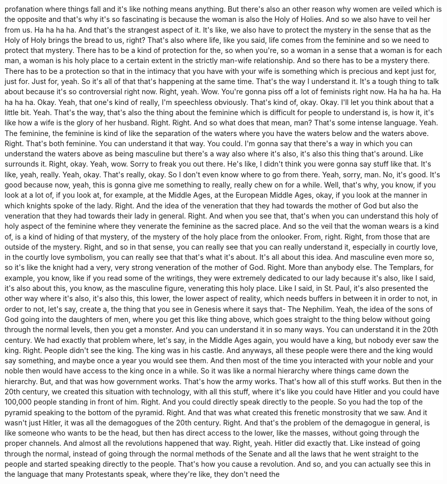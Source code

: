 profanation where things fall and it's like nothing means anything. But there's also an other reason why women are veiled which is the opposite and that's why it's so fascinating is because the woman is also the Holy of Holies. And so we also have to veil her from us. Ha ha ha ha. And that's the strangest aspect of it. It's like, we also have to protect the mystery in the sense that as the Holy of Holy brings the bread to us, right? That's also where life, like you said, life comes from the feminine and so we need to protect that mystery. There has to be a kind of protection for the, so when you're, so a woman in a sense that a woman is for each man, a woman is his holy place to a certain extent in the strictly man-wife relationship. And so there has to be a mystery there. There has to be a protection so that in the intimacy that you have with your wife is something which is precious and kept just for, just for. Just for, yeah. So it's all of that that's happening at the same time. That's the way I understand it. It's a tough thing to talk about because it's so controversial right now. Right, yeah. Wow. You're gonna piss off a lot of feminists right now. Ha ha ha ha. Ha ha ha ha. Okay. Yeah, that one's kind of really, I'm speechless obviously. That's kind of, okay. Okay. I'll let you think about that a little bit. Yeah. That's the way, that's also the thing about the feminine which is difficult for people to understand is, is how it, it's like how a wife is the glory of her husband. Right. Right. And so what does that mean, man? That's some intense language. Yeah. The feminine, the feminine is kind of like the separation of the waters where you have the waters below and the waters above. Right. That's both feminine. You can understand it that way. You could. I'm gonna say that there's a way in which you can understand the waters above as being masculine but there's a way also where it's also, it's also this thing that's around. Like surrounds it. Right, okay. Yeah, wow. Sorry to freak you out there. He's like, I didn't think you were gonna say stuff like that. It's like, yeah, really. Yeah, okay. That's really, okay. So I don't even know where to go from there. Yeah, sorry, man. No, it's good. It's good because now, yeah, this is gonna give me something to really, really chew on for a while. Well, that's why, you know, if you look at a lot of, if you look at, for example, at the Middle Ages, at the European Middle Ages, okay, if you look at the manner in which knights spoke of the lady. Right. And the idea of the veneration that they had towards the mother of God but also the veneration that they had towards their lady in general. Right. And when you see that, that's when you can understand this holy of holy aspect of the feminine where they venerate the feminine as the sacred place. And so the veil that the woman wears is a kind of, is a kind of hiding of that mystery, of the mystery of the holy place from the onlooker. From, right. Right, from those that are outside of the mystery. Right, and so in that sense, you can really see that you can really understand it, especially in courtly love, in the courtly love symbolism, you can really see that that's what it's about. It's all about this idea. And masculine even more so, so it's like the knight had a very, very strong veneration of the mother of God. Right. More than anybody else. The Templars, for example, you know, like if you read some of the writings, they were extremely dedicated to our lady because it's also, like I said, it's also about this, you know, as the masculine figure, venerating this holy place. Like I said, in St. Paul, it's also presented the other way where it's also, it's also this, this lower, the lower aspect of reality, which needs buffers in between it in order to not, in order to not, let's say, create a, the thing that you see in Genesis where it says that- The Nephilim. Yeah, the idea of the sons of God going into the daughters of men, where you get this like thing above, which goes straight to the thing below without going through the normal levels, then you get a monster. And you can understand it in so many ways. You can understand it in the 20th century. We had exactly that problem where, let's say, in the Middle Ages again, you would have a king, but nobody ever saw the king. Right. People didn't see the king. The king was in his castle. And anyways, all these people were there and the king would say something, and maybe once a year you would see them. And then most of the time you interacted with your noble and your noble then would have access to the king once in a while. So it was like a normal hierarchy where things came down the hierarchy. But, and that was how government works. That's how the army works. That's how all of this stuff works. But then in the 20th century, we created this situation with technology, with all this stuff, where it's like you could have Hitler and you could have 100,000 people standing in front of him. Right. And you could directly speak directly to the people. So you had the top of the pyramid speaking to the bottom of the pyramid. Right. And that was what created this frenetic monstrosity that we saw. And it wasn't just Hitler, it was all the demagogues of the 20th century. Right. And that's the problem of the demagogue in general, is like someone who wants to be the head, but then has direct access to the lower, like the masses, without going through the proper channels. And almost all the revolutions happened that way. Right, yeah. Hitler did exactly that. Like instead of going through the normal, instead of going through the normal methods of the Senate and all the laws that he went straight to the people and started speaking directly to the people. That's how you cause a revolution. And so, and you can actually see this in the language that many Protestants speak, where they're like, they don't need the
